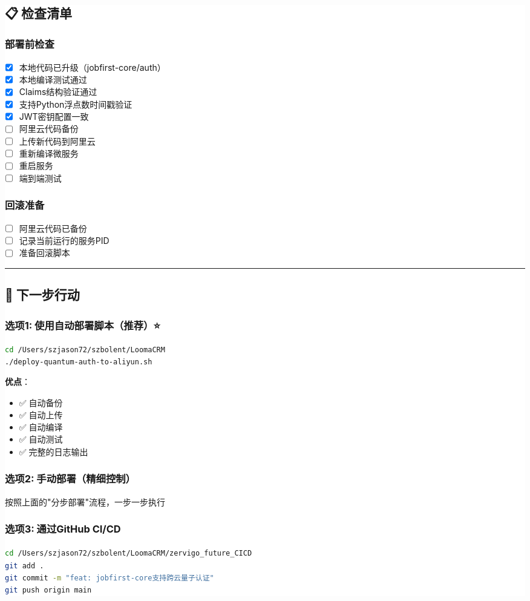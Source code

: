 
## 📋 检查清单

### 部署前检查

- [x] 本地代码已升级（jobfirst-core/auth）
- [x] 本地编译测试通过
- [x] Claims结构验证通过
- [x] 支持Python浮点数时间戳验证
- [x] JWT密钥配置一致
- [ ] 阿里云代码备份
- [ ] 上传新代码到阿里云
- [ ] 重新编译微服务
- [ ] 重启服务
- [ ] 端到端测试

### 回滚准备

- [ ] 阿里云代码已备份
- [ ] 记录当前运行的服务PID
- [ ] 准备回滚脚本

---

## 🎯 下一步行动

### 选项1: 使用自动部署脚本（推荐）⭐

```bash
cd /Users/szjason72/szbolent/LoomaCRM
./deploy-quantum-auth-to-aliyun.sh
```

**优点**：
- ✅ 自动备份
- ✅ 自动上传
- ✅ 自动编译
- ✅ 自动测试
- ✅ 完整的日志输出

### 选项2: 手动部署（精细控制）

按照上面的"分步部署"流程，一步一步执行

### 选项3: 通过GitHub CI/CD

```bash
cd /Users/szjason72/szbolent/LoomaCRM/zervigo_future_CICD
git add .
git commit -m "feat: jobfirst-core支持跨云量子认证"
git push origin main
```
